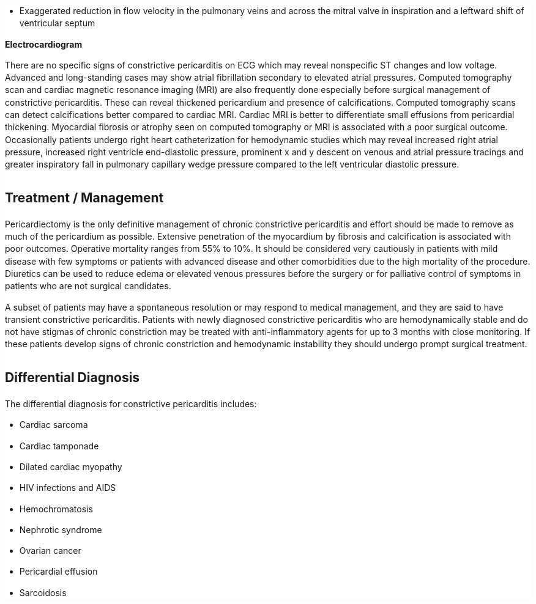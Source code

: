   * Exaggerated reduction in flow velocity in the pulmonary veins and across the mitral valve in inspiration and a leftward shift of ventricular septum 

**Electrocardiogram**

There are no specific signs of constrictive pericarditis on ECG which may reveal nonspecific ST changes and low voltage. Advanced and long-standing cases may show atrial fibrillation secondary to elevated atrial pressures. Computed tomography scan and cardiac magnetic resonance imaging (MRI) are also frequently done especially before surgical management of constrictive pericarditis. These can reveal thickened pericardium and presence of calcifications. Computed tomography scans can detect calcifications better compared to cardiac MRI. Cardiac MRI is better to differentiate small effusions from pericardial thickening. Myocardial fibrosis or atrophy seen on computed tomography or MRI is associated with a poor surgical outcome. Occasionally patients undergo right heart catheterization for hemodynamic studies which may reveal increased right atrial pressure, increased right ventricle end-diastolic pressure, prominent x and y descent on venous and atrial pressure tracings and greater inspiratory fall in pulmonary capillary wedge pressure compared to the left ventricular diastolic pressure.

## Treatment / Management

Pericardiectomy is the only definitive management of chronic constrictive pericarditis and effort should be made to remove as much of the pericardium as possible. Extensive penetration of the myocardium by fibrosis and calcification is associated with poor outcomes. Operative mortality ranges from 55% to 10%. It should be considered very cautiously in patients with mild disease with few symptoms or patients with advanced disease and other comorbidities due to the high mortality of the procedure. Diuretics can be used to reduce edema or elevated venous pressures before the surgery or for palliative control of symptoms in patients who are not surgical candidates.

A subset of patients may have a spontaneous resolution or may respond to medical management, and they are said to have transient constrictive pericarditis. Patients with newly diagnosed constrictive pericarditis who are hemodynamically stable and do not have stigmas of chronic constriction may be treated with anti-inflammatory agents for up to 3 months with close monitoring. If these patients develop signs of chronic constriction and hemodynamic instability they should undergo prompt surgical treatment.

## Differential Diagnosis

The differential diagnosis for constrictive pericarditis includes:

  * Cardiac sarcoma

  * Cardiac tamponade

  * Dilated cardiac myopathy

  * HIV infections and AIDS

  * Hemochromatosis

  * Nephrotic syndrome

  * Ovarian cancer

  * Pericardial effusion

  * Sarcoidosis
